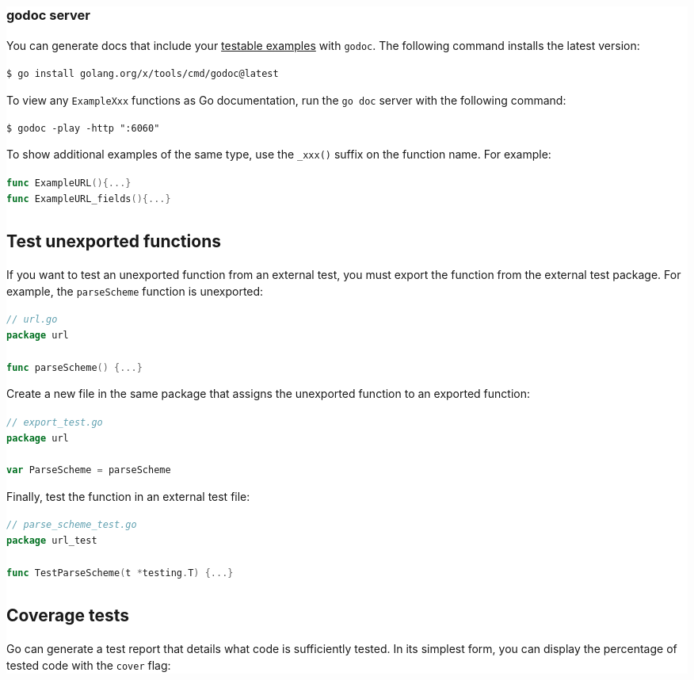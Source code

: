 
### godoc server

You can generate docs that include your [testable examples](#testable-examples) with `godoc`. The following command installs the latest version:

```shell
$ go install golang.org/x/tools/cmd/godoc@latest
```

To view any `ExampleXxx` functions as Go documentation, run the `go doc` server with the following command:
```shell
$ godoc -play -http ":6060"
```
To show additional examples of the same type, use the `_xxx()` suffix on the function name. For example:
```go
func ExampleURL(){...}
func ExampleURL_fields(){...}
```


## Test unexported functions

If you want to test an unexported function from an external test, you must export the function from the external test package. For example, the `parseScheme` function is unexported:

```go
// url.go
package url

func parseScheme() {...}
```

Create a new file in the same package that assigns the unexported function to an exported function:

```go
// export_test.go
package url

var ParseScheme = parseScheme
```

Finally, test the function in an external test file:

```go
// parse_scheme_test.go
package url_test

func TestParseScheme(t *testing.T) {...}
```

## Coverage tests 

Go can generate a test report that details what code is sufficiently tested. In its simplest form, you can display the percentage of tested code with the `cover` flag:
